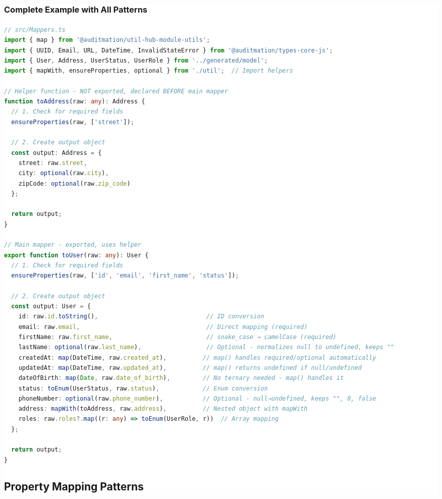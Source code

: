 ### Complete Example with All Patterns

```typescript
// src/Mappers.ts
import { map } from '@auditmation/util-hub-module-utils';
import { UUID, Email, URL, DateTime, InvalidStateError } from '@auditmation/types-core-js';
import { User, Address, UserStatus, UserRole } from '../generated/model';
import { mapWith, ensureProperties, optional } from './util';  // Import helpers

// Helper function - NOT exported, declared BEFORE main mapper
function toAddress(raw: any): Address {
  // 1. Check for required fields
  ensureProperties(raw, ['street']);

  // 2. Create output object
  const output: Address = {
    street: raw.street,
    city: optional(raw.city),
    zipCode: optional(raw.zip_code)
  };

  return output;
}

// Main mapper - exported, uses helper
export function toUser(raw: any): User {
  // 1. Check for required fields
  ensureProperties(raw, ['id', 'email', 'first_name', 'status']);

  // 2. Create output object
  const output: User = {
    id: raw.id.toString(),                              // ID conversion
    email: raw.email,                                   // Direct mapping (required)
    firstName: raw.first_name,                          // snake_case → camelCase (required)
    lastName: optional(raw.last_name),                  // Optional - normalizes null to undefined, keeps ""
    createdAt: map(DateTime, raw.created_at),          // map() handles required/optional automatically
    updatedAt: map(DateTime, raw.updated_at),          // map() returns undefined if null/undefined
    dateOfBirth: map(Date, raw.date_of_birth),         // No ternary needed - map() handles it
    status: toEnum(UserStatus, raw.status),            // Enum conversion
    phoneNumber: optional(raw.phone_number),           // Optional - null→undefined, keeps "", 0, false
    address: mapWith(toAddress, raw.address),          // Nested object with mapWith
    roles: raw.roles?.map((r: any) => toEnum(UserRole, r))  // Array mapping
  };

  return output;
}
```

## Property Mapping Patterns
